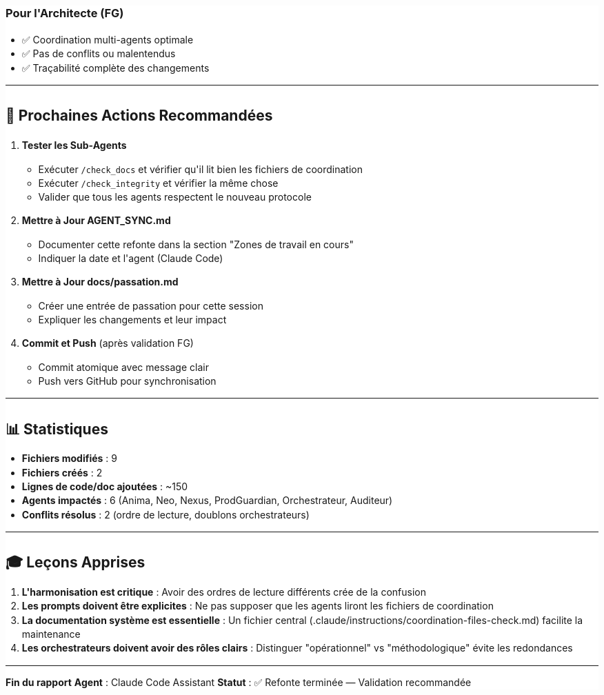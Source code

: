 ### Pour l'Architecte (FG)
- ✅ Coordination multi-agents optimale
- ✅ Pas de conflits ou malentendus
- ✅ Traçabilité complète des changements

---

## 🚀 Prochaines Actions Recommandées

1. **Tester les Sub-Agents**
   - Exécuter `/check_docs` et vérifier qu'il lit bien les fichiers de coordination
   - Exécuter `/check_integrity` et vérifier la même chose
   - Valider que tous les agents respectent le nouveau protocole

2. **Mettre à Jour AGENT_SYNC.md**
   - Documenter cette refonte dans la section "Zones de travail en cours"
   - Indiquer la date et l'agent (Claude Code)

3. **Mettre à Jour docs/passation.md**
   - Créer une entrée de passation pour cette session
   - Expliquer les changements et leur impact

4. **Commit et Push** (après validation FG)
   - Commit atomique avec message clair
   - Push vers GitHub pour synchronisation

---

## 📊 Statistiques

- **Fichiers modifiés** : 9
- **Fichiers créés** : 2
- **Lignes de code/doc ajoutées** : ~150
- **Agents impactés** : 6 (Anima, Neo, Nexus, ProdGuardian, Orchestrateur, Auditeur)
- **Conflits résolus** : 2 (ordre de lecture, doublons orchestrateurs)

---

## 🎓 Leçons Apprises

1. **L'harmonisation est critique** : Avoir des ordres de lecture différents crée de la confusion
2. **Les prompts doivent être explicites** : Ne pas supposer que les agents liront les fichiers de coordination
3. **La documentation système est essentielle** : Un fichier central (.claude/instructions/coordination-files-check.md) facilite la maintenance
4. **Les orchestrateurs doivent avoir des rôles clairs** : Distinguer "opérationnel" vs "méthodologique" évite les redondances

---

**Fin du rapport**
**Agent** : Claude Code Assistant
**Statut** : ✅ Refonte terminée — Validation recommandée
